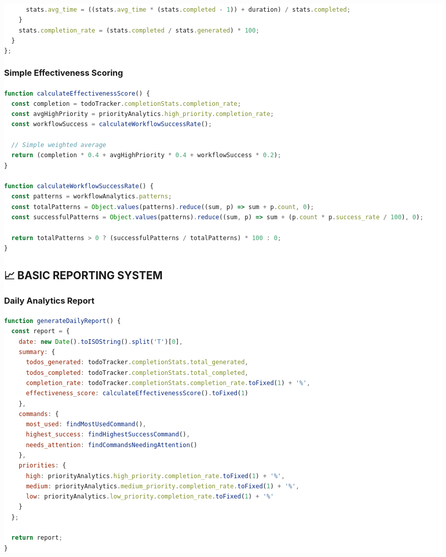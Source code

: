 ```javascript
      stats.avg_time = ((stats.avg_time * (stats.completed - 1)) + duration) / stats.completed;
    }
    stats.completion_rate = (stats.completed / stats.generated) * 100;
  }
};
```

### Simple Effectiveness Scoring
```javascript
function calculateEffectivenessScore() {
  const completion = todoTracker.completionStats.completion_rate;
  const avgHighPriority = priorityAnalytics.high_priority.completion_rate;
  const workflowSuccess = calculateWorkflowSuccessRate();
  
  // Simple weighted average
  return (completion * 0.4 + avgHighPriority * 0.4 + workflowSuccess * 0.2);
}

function calculateWorkflowSuccessRate() {
  const patterns = workflowAnalytics.patterns;
  const totalPatterns = Object.values(patterns).reduce((sum, p) => sum + p.count, 0);
  const successfulPatterns = Object.values(patterns).reduce((sum, p) => sum + (p.count * p.success_rate / 100), 0);
  
  return totalPatterns > 0 ? (successfulPatterns / totalPatterns) * 100 : 0;
}
```

## 📈 BASIC REPORTING SYSTEM

### Daily Analytics Report
```javascript
function generateDailyReport() {
  const report = {
    date: new Date().toISOString().split('T')[0],
    summary: {
      todos_generated: todoTracker.completionStats.total_generated,
      todos_completed: todoTracker.completionStats.total_completed,
      completion_rate: todoTracker.completionStats.completion_rate.toFixed(1) + '%',
      effectiveness_score: calculateEffectivenessScore().toFixed(1)
    },
    commands: {
      most_used: findMostUsedCommand(),
      highest_success: findHighestSuccessCommand(),
      needs_attention: findCommandsNeedingAttention()
    },
    priorities: {
      high: priorityAnalytics.high_priority.completion_rate.toFixed(1) + '%',
      medium: priorityAnalytics.medium_priority.completion_rate.toFixed(1) + '%',
      low: priorityAnalytics.low_priority.completion_rate.toFixed(1) + '%'
    }
  };
  
  return report;
}
```
